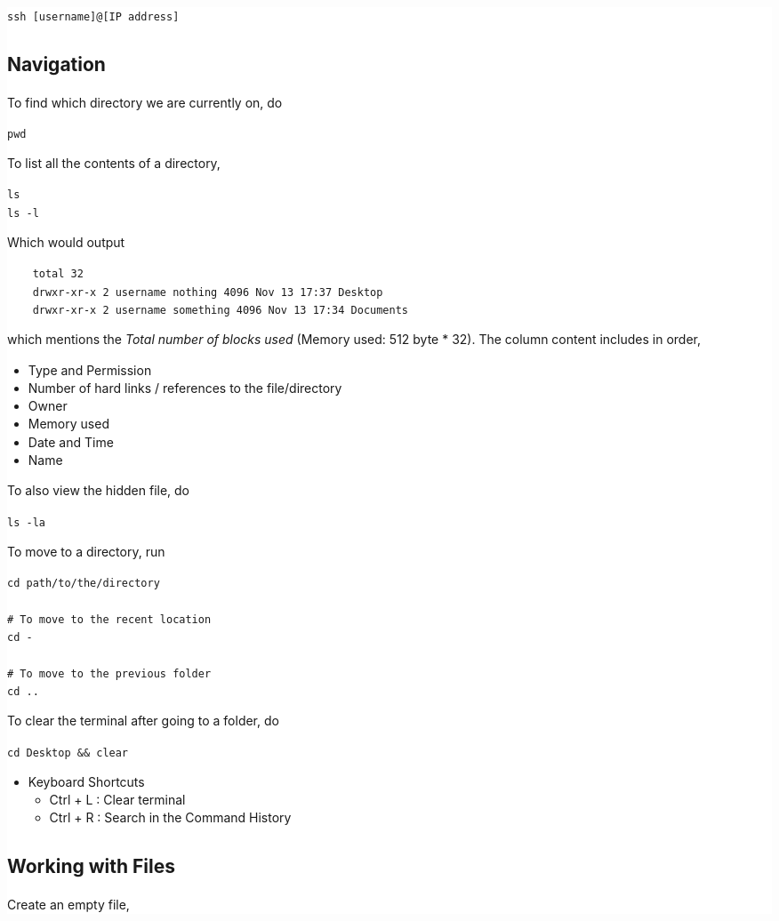     ssh [username]@[IP address]


## Navigation

To find which directory we are currently on, do

    pwd

To list all the contents of a directory,

    ls
    ls -l

Which would output

        total 32
        drwxr-xr-x 2 username nothing 4096 Nov 13 17:37 Desktop
        drwxr-xr-x 2 username something 4096 Nov 13 17:34 Documents

which mentions the *Total number of blocks used* (Memory used: 512 byte * 32). The column content includes in order,

* Type and Permission
* Number of hard links / references to the file/directory
* Owner
* Memory used
* Date and Time
* Name

To also view the hidden file, do

    ls -la

To move to a directory, run

    cd path/to/the/directory
    
    # To move to the recent location
    cd -

    # To move to the previous folder
    cd ..

To clear the terminal after going to a folder, do

    cd Desktop && clear

* Keyboard Shortcuts
    * Ctrl + L : Clear terminal
    * Ctrl + R : Search in the Command History
    
## Working with Files

Create an empty file,
